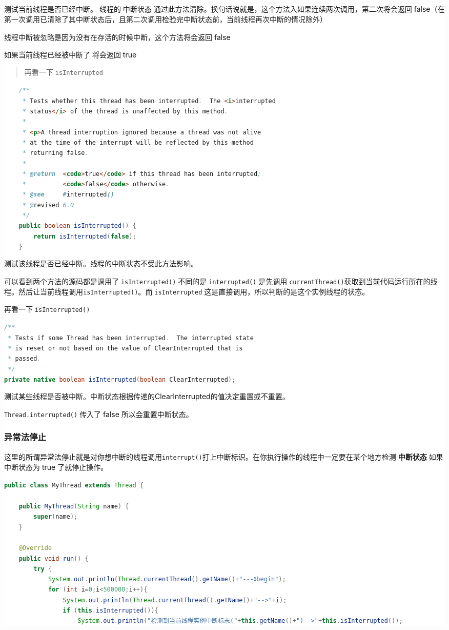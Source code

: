 测试当前线程是否已经中断。 线程的 中断状态 通过此方法清除。换句话说就是，这个方法入如果连续两次调用，第二次将会返回 false（在第一次调用已清除了其中断状态后，且第二次调用检验完中断状态前，当前线程再次中断的情况除外）

线程中断被忽略是因为没有在存活的时候中断，这个方法将会返回 false

如果当前线程已经被中断了 将会返回 true

> 再看一下 `isInterrupted` 

```java
    /**
     * Tests whether this thread has been interrupted.  The <i>interrupted
     * status</i> of the thread is unaffected by this method.
     *
     * <p>A thread interruption ignored because a thread was not alive
     * at the time of the interrupt will be reflected by this method
     * returning false.
     *
     * @return  <code>true</code> if this thread has been interrupted;
     *          <code>false</code> otherwise.
     * @see     #interrupted()
     * @revised 6.0
     */
    public boolean isInterrupted() {
        return isInterrupted(false);
    }
```

测试该线程是否已经中断。线程的中断状态不受此方法影响。


可以看到两个方法的源码都是调用了 `isInterrupted()` 不同的是 `interrupted()` 是先调用 `currentThread()`获取到当前代码运行所在的线程。然后让当前线程调用`isInterrupted()`。而 `isInterrupted` 这是直接调用，所以判断的是这个实例线程的状态。

再看一下 `isInterrupted()`

```java
/**
 * Tests if some Thread has been interrupted.  The interrupted state
 * is reset or not based on the value of ClearInterrupted that is
 * passed.
 */
private native boolean isInterrupted(boolean ClearInterrupted);
```

测试某些线程是否被中断。中断状态根据传递的ClearInterrupted的值决定重置或不重置。

`Thread.interrupted()` 传入了 false 所以会重置中断状态。

### 异常法停止

这里的所谓异常法停止就是对你想中断的线程调用`interrupt()`打上中断标识。在你执行操作的线程中一定要在某个地方检测 **中断状态** 如果中断状态为 true 了就停止操作。



```java
public class MyThread extends Thread {

    public MyThread(String name) {
        super(name);
    }

    @Override
    public void run() {
        try {
            System.out.println(Thread.currentThread().getName()+"---》begin");
            for (int i=0;i<500000;i++){
                System.out.println(Thread.currentThread().getName()+"-->"+i);
                if (this.isInterrupted()){
                    System.out.println("检测到当前线程实例中断标志("+this.getName()+")-->"+this.isInterrupted());
```